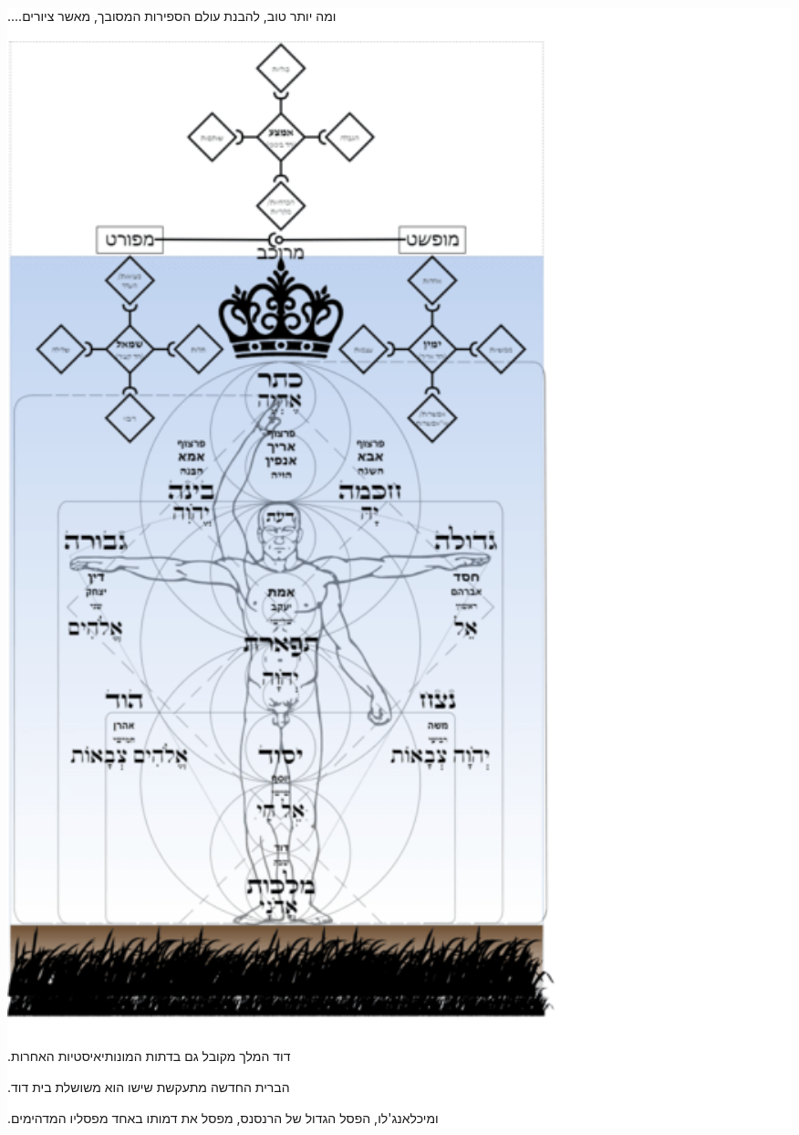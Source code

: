 <span dir="rtl">ומה יותר טוב, להבנת עולם הספירות המסובך, מאשר
ציורים....</span>

<img src="ב. גלגול נשמות - דוד/media/image1.png"
style="width:6.25246in;height:11.30208in"
alt="עשרת הספירות באדם | spiritual source" />

<span dir="rtl">דוד המלך מקובל גם בדתות המונותיאיסטיות האחרות.</span>

<span dir="rtl">הברית החדשה מתעקשת שישו הוא משושלת בית דוד.</span>

<span dir="rtl">ומיכלאנג'לו, הפסל הגדול של הרנסנס, מפסל את דמותו באחד
מפסליו המדהימים.</span>
